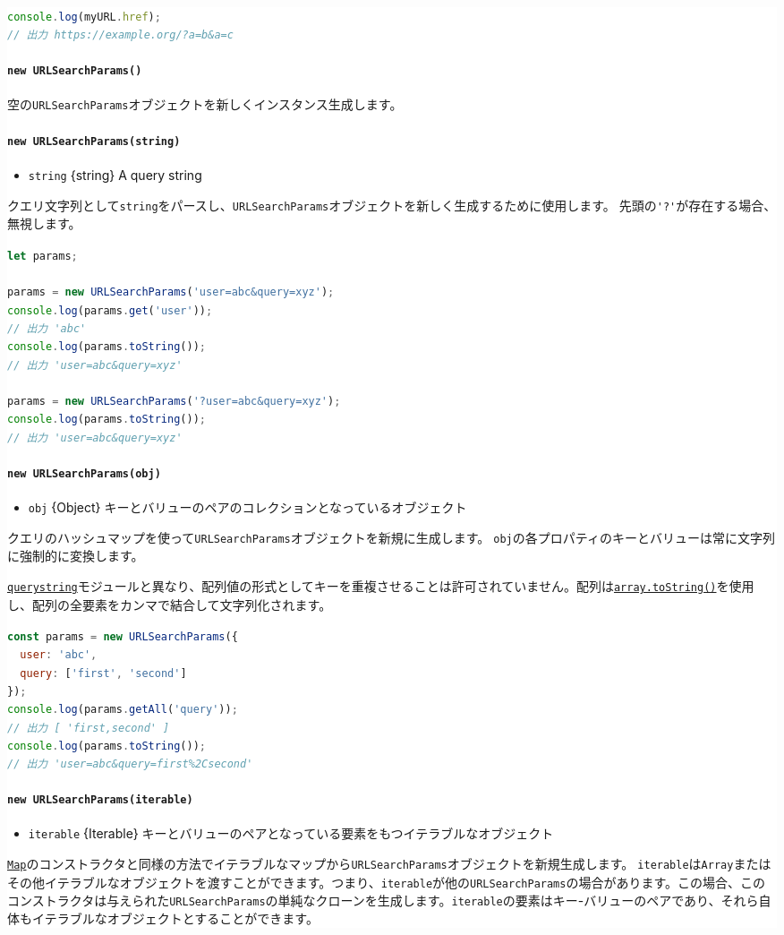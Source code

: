 ```js
console.log(myURL.href);
// 出力 https://example.org/?a=b&a=c
```

#### `new URLSearchParams()`

空の`URLSearchParams`オブジェクトを新しくインスタンス生成します。

#### `new URLSearchParams(string)`

* `string` {string} A query string

クエリ文字列として`string`をパースし、`URLSearchParams`オブジェクトを新しく生成するために使用します。
先頭の`'?'`が存在する場合、無視します。

```js
let params;

params = new URLSearchParams('user=abc&query=xyz');
console.log(params.get('user'));
// 出力 'abc'
console.log(params.toString());
// 出力 'user=abc&query=xyz'

params = new URLSearchParams('?user=abc&query=xyz');
console.log(params.toString());
// 出力 'user=abc&query=xyz'
```

#### `new URLSearchParams(obj)`

* `obj` {Object} キーとバリューのペアのコレクションとなっているオブジェクト

クエリのハッシュマップを使って`URLSearchParams`オブジェクトを新規に生成します。
`obj`の各プロパティのキーとバリューは常に文字列に強制的に変換します。

[`querystring`][]モジュールと異なり、配列値の形式としてキーを重複させることは許可されていません。配列は[`array.toString()`][]を使用し、配列の全要素をカンマで結合して文字列化されます。

```js
const params = new URLSearchParams({
  user: 'abc',
  query: ['first', 'second']
});
console.log(params.getAll('query'));
// 出力 [ 'first,second' ]
console.log(params.toString());
// 出力 'user=abc&query=first%2Csecond'
```

#### `new URLSearchParams(iterable)`

* `iterable` {Iterable} キーとバリューのペアとなっている要素をもつイテラブルなオブジェクト

[`Map`][]のコンストラクタと同様の方法でイテラブルなマップから`URLSearchParams`オブジェクトを新規生成します。
`iterable`は`Array`またはその他イテラブルなオブジェクトを渡すことができます。つまり、`iterable`が他の`URLSearchParams`の場合があります。この場合、このコンストラクタは与えられた`URLSearchParams`の単純なクローンを生成します。`iterable`の要素はキー-バリューのペアであり、それら自体もイテラブルなオブジェクトとすることができます。


[ICU]: intl.md#intl_options_for_building_node_js
[Punycode]: https://tools.ietf.org/html/rfc5891#section-4.4
[WHATWG URL Standard]: https://url.spec.whatwg.org/
[WHATWG URL]: #url_the_whatwg_url_api
[`Error`]: errors.md#errors_class_error
[`JSON.stringify()`]: https://developer.mozilla.org/en-US/docs/Web/JavaScript/Reference/Global_Objects/JSON/stringify
[`Map`]: https://developer.mozilla.org/en-US/docs/Web/JavaScript/Reference/Global_Objects/Map
[`TypeError`]: errors.md#errors_class_typeerror
[`URLSearchParams`]: #url_class_urlsearchparams
[`array.toString()`]: https://developer.mozilla.org/en-US/docs/Web/JavaScript/Reference/Global_Objects/Array/toString
[`new URL()`]: #url_new_url_input_base
[`querystring`]: querystring.md
[`require('url').format()`]: #url_url_format_url_options
[`url.domainToASCII()`]: #url_url_domaintoascii_domain
[`url.domainToUnicode()`]: #url_url_domaintounicode_domain
[`url.format()`]: #url_url_format_urlobject
[`url.href`]: #url_url_href
[`url.parse()`]: #url_url_parse_urlstring_parsequerystring_slashesdenotehost
[`url.search`]: #url_url_search
[`url.toJSON()`]: #url_url_tojson
[`url.toString()`]: #url_url_tostring
[`urlSearchParams.entries()`]: #url_urlsearchparams_entries
[`urlSearchParams@@iterator()`]: #url_urlsearchparams_symbol_iterator
[パースされたURLの例]: https://url.spec.whatwg.org/#example-url-parsing
[host name spoofing]: https://hackerone.com/reports/678487
[レガシー`urlObject`]: #url_legacy_urlobject
[パーセントエンコード]: #whatwg-percent-encoding
[安定ソートアルゴリズム]: https://en.wikipedia.org/wiki/Sorting_algorithm#Stability
